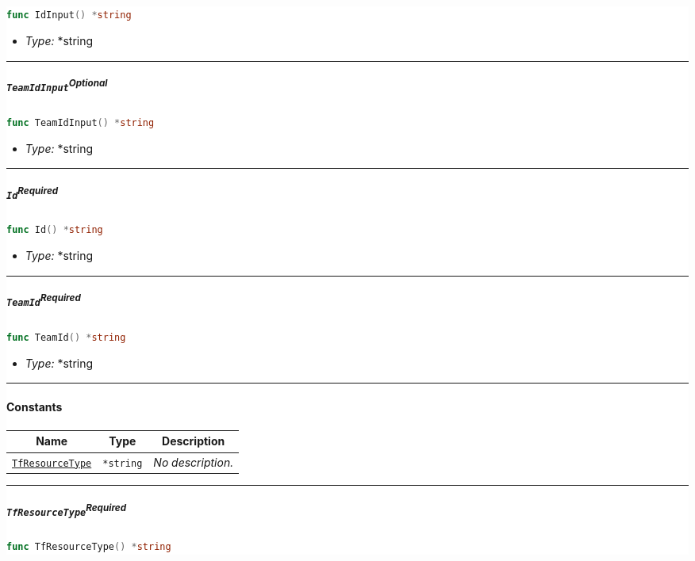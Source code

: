 ```go
func IdInput() *string
```

- *Type:* *string

---

##### `TeamIdInput`<sup>Optional</sup> <a name="TeamIdInput" id="@skeptools/provider-zenduty.dataZendutyTeams.DataZendutyTeams.property.teamIdInput"></a>

```go
func TeamIdInput() *string
```

- *Type:* *string

---

##### `Id`<sup>Required</sup> <a name="Id" id="@skeptools/provider-zenduty.dataZendutyTeams.DataZendutyTeams.property.id"></a>

```go
func Id() *string
```

- *Type:* *string

---

##### `TeamId`<sup>Required</sup> <a name="TeamId" id="@skeptools/provider-zenduty.dataZendutyTeams.DataZendutyTeams.property.teamId"></a>

```go
func TeamId() *string
```

- *Type:* *string

---

#### Constants <a name="Constants" id="Constants"></a>

| **Name** | **Type** | **Description** |
| --- | --- | --- |
| <code><a href="#@skeptools/provider-zenduty.dataZendutyTeams.DataZendutyTeams.property.tfResourceType">TfResourceType</a></code> | <code>*string</code> | *No description.* |

---

##### `TfResourceType`<sup>Required</sup> <a name="TfResourceType" id="@skeptools/provider-zenduty.dataZendutyTeams.DataZendutyTeams.property.tfResourceType"></a>

```go
func TfResourceType() *string
```
